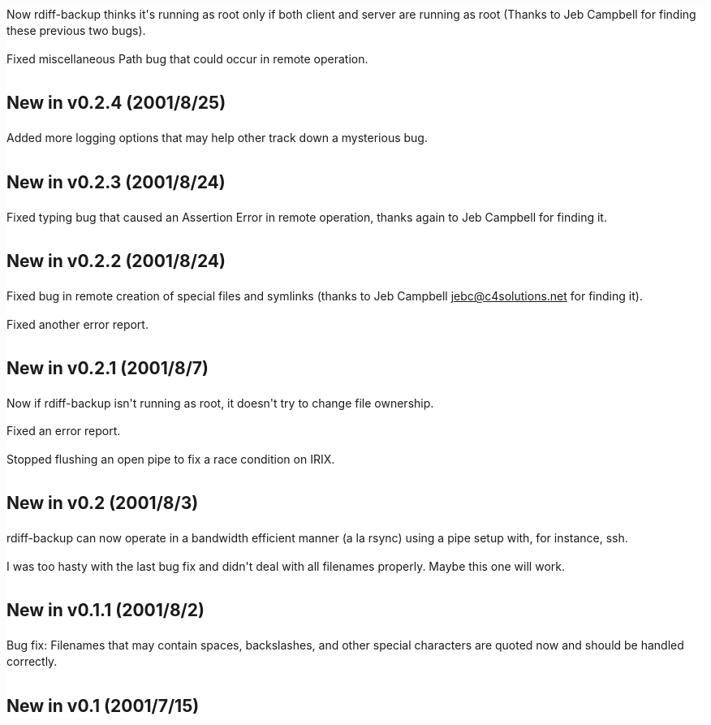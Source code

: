 Now rdiff-backup thinks it's running as root only if both client and
server are running as root (Thanks to Jeb Campbell for finding these
previous two bugs).

Fixed miscellaneous Path bug that could occur in remote operation.


New in v0.2.4 (2001/8/25)
-------------------------

Added more logging options that may help other track down a mysterious
bug.


New in v0.2.3 (2001/8/24)
-------------------------

Fixed typing bug that caused an Assertion Error in remote operation,
thanks again to Jeb Campbell for finding it.


New in v0.2.2 (2001/8/24)
-------------------------

Fixed bug in remote creation of special files and symlinks (thanks to
Jeb Campbell <jebc@c4solutions.net> for finding it).

Fixed another error report.


New in v0.2.1 (2001/8/7)
------------------------

Now if rdiff-backup isn't running as root, it doesn't try to change
file ownership.

Fixed an error report.

Stopped flushing an open pipe to fix a race condition on IRIX.


New in v0.2 (2001/8/3)
----------------------

rdiff-backup can now operate in a bandwidth efficient manner (a la
rsync) using a pipe setup with, for instance, ssh.

I was too hasty with the last bug fix and didn't deal with all
filenames properly.  Maybe this one will work.


New in v0.1.1 (2001/8/2)
-------------------------

Bug fix:  Filenames that may contain spaces, backslashes, and other
special characters are quoted now and should be handled correctly.


New in v0.1 (2001/7/15)
----------------------
